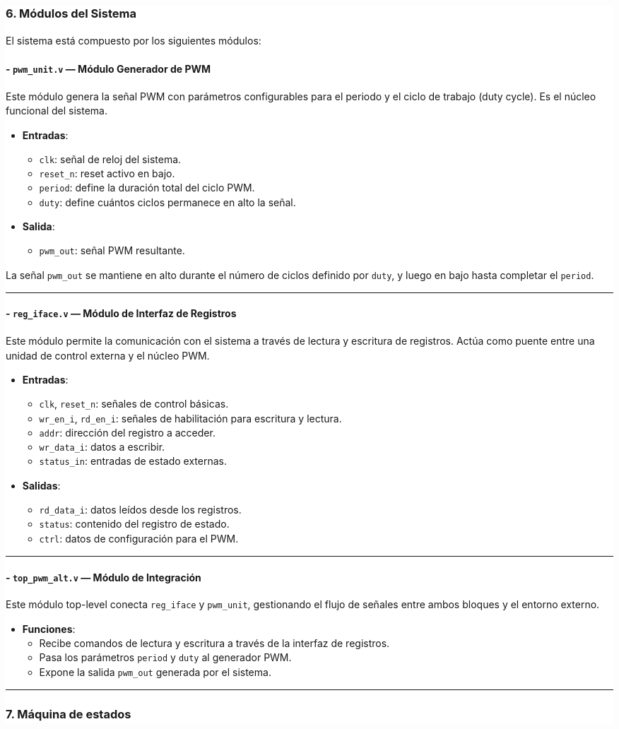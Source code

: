 ### 6. Módulos del Sistema

El sistema está compuesto por los siguientes módulos:

#### - `pwm_unit.v` — Módulo Generador de PWM

Este módulo genera la señal PWM con parámetros configurables para el periodo y el ciclo de trabajo (duty cycle). Es el núcleo funcional del sistema.

- **Entradas**:
  - `clk`: señal de reloj del sistema.
  - `reset_n`: reset activo en bajo.
  - `period`: define la duración total del ciclo PWM.
  - `duty`: define cuántos ciclos permanece en alto la señal.

- **Salida**:
  - `pwm_out`: señal PWM resultante.

La señal `pwm_out` se mantiene en alto durante el número de ciclos definido por `duty`, y luego en bajo hasta completar el `period`.

---

#### - `reg_iface.v` — Módulo de Interfaz de Registros

Este módulo permite la comunicación con el sistema a través de lectura y escritura de registros. Actúa como puente entre una unidad de control externa y el núcleo PWM.

- **Entradas**:
  - `clk`, `reset_n`: señales de control básicas.
  - `wr_en_i`, `rd_en_i`: señales de habilitación para escritura y lectura.
  - `addr`: dirección del registro a acceder.
  - `wr_data_i`: datos a escribir.
  - `status_in`: entradas de estado externas.

- **Salidas**:
  - `rd_data_i`: datos leídos desde los registros.
  - `status`: contenido del registro de estado.
  - `ctrl`: datos de configuración para el PWM.

---

#### - `top_pwm_alt.v` — Módulo de Integración

Este módulo top-level conecta `reg_iface` y `pwm_unit`, gestionando el flujo de señales entre ambos bloques y el entorno externo.

- **Funciones**:
  - Recibe comandos de lectura y escritura a través de la interfaz de registros.
  - Pasa los parámetros `period` y `duty` al generador PWM.
  - Expone la salida `pwm_out` generada por el sistema.

---

### 7. Máquina de estados
